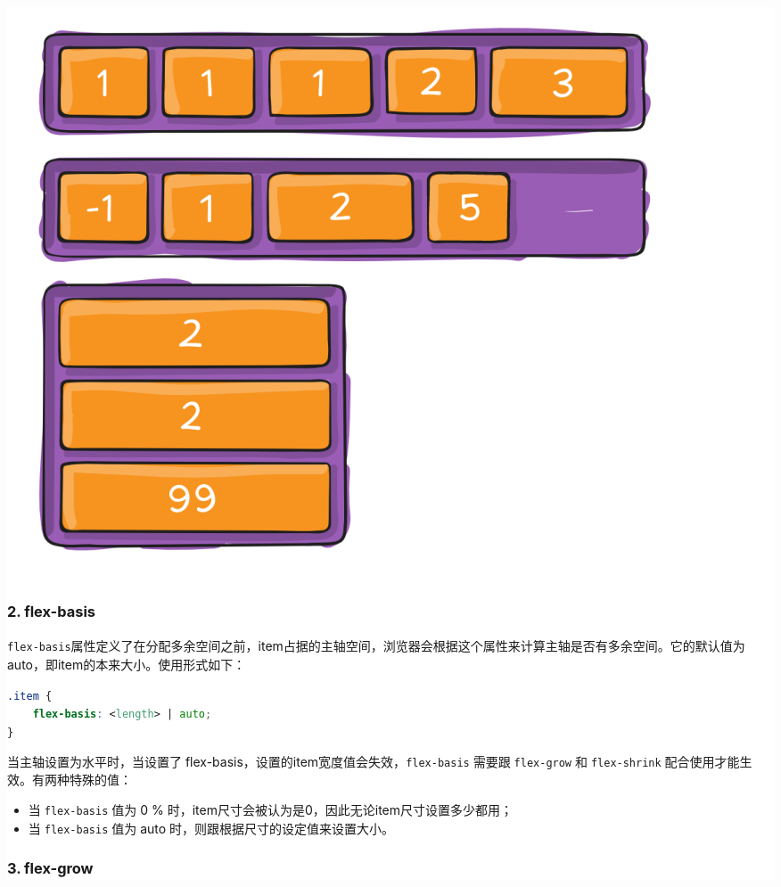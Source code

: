 ![image-20221222103408162](assets/image-20221222103408162.png)

### 2. flex-basis

`flex-basis`属性定义了在分配多余空间之前，item占据的主轴空间，浏览器会根据这个属性来计算主轴是否有多余空间。它的默认值为auto，即item的本来大小。使用形式如下：

```css
.item {
    flex-basis: <length> | auto;
}

```

当主轴设置为水平时，当设置了 flex-basis，设置的item宽度值会失效，`flex-basis` 需要跟 `flex-grow` 和 `flex-shrink` 配合使用才能生效。有两种特殊的值：

- 当 `flex-basis` 值为 0 % 时，item尺寸会被认为是0，因此无论item尺寸设置多少都用；
- 当 `flex-basis` 值为 auto 时，则跟根据尺寸的设定值来设置大小。

### 3. flex-grow
